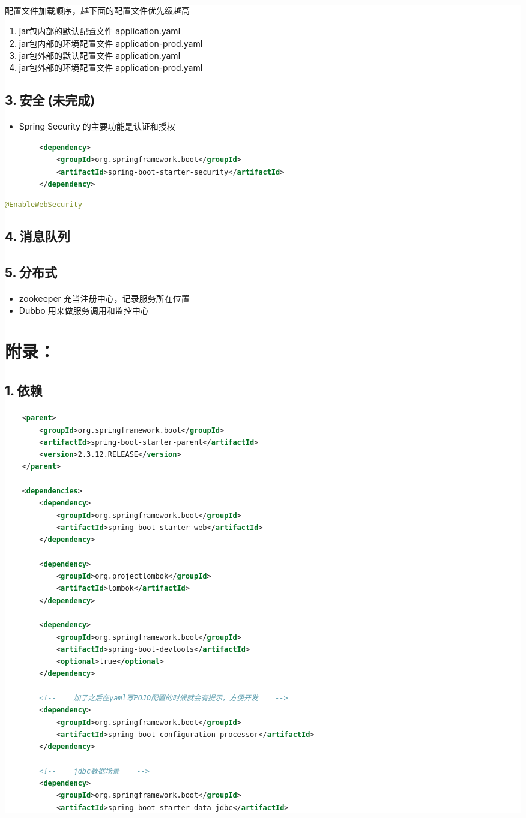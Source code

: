 配置文件加载顺序，越下面的配置文件优先级越高  
1. jar包内部的默认配置文件 application.yaml
2. jar包内部的环境配置文件 application-prod.yaml
3. jar包外部的默认配置文件 application.yaml
4. jar包外部的环境配置文件 application-prod.yaml

## 3. 安全 (未完成)
- Spring Security 的主要功能是认证和授权
```xml
        <dependency>
            <groupId>org.springframework.boot</groupId>
            <artifactId>spring-boot-starter-security</artifactId>
        </dependency>
```
```java
@EnableWebSecurity
```

## 4. 消息队列

## 5. 分布式
- zookeeper 充当注册中心，记录服务所在位置
- Dubbo 用来做服务调用和监控中心


# 附录：
## 1. 依赖
```xml
    <parent>
        <groupId>org.springframework.boot</groupId>
        <artifactId>spring-boot-starter-parent</artifactId>
        <version>2.3.12.RELEASE</version>
    </parent>

    <dependencies>
        <dependency>
            <groupId>org.springframework.boot</groupId>
            <artifactId>spring-boot-starter-web</artifactId>
        </dependency>
    
        <dependency>
            <groupId>org.projectlombok</groupId>
            <artifactId>lombok</artifactId>
        </dependency>
    
        <dependency>
            <groupId>org.springframework.boot</groupId>
            <artifactId>spring-boot-devtools</artifactId>
            <optional>true</optional>
        </dependency>

        <!--    加了之后在yaml写POJO配置的时候就会有提示，方便开发    -->
        <dependency>
            <groupId>org.springframework.boot</groupId>
            <artifactId>spring-boot-configuration-processor</artifactId>
        </dependency>

        <!--    jdbc数据场景    -->
        <dependency>
            <groupId>org.springframework.boot</groupId>
            <artifactId>spring-boot-starter-data-jdbc</artifactId>
```